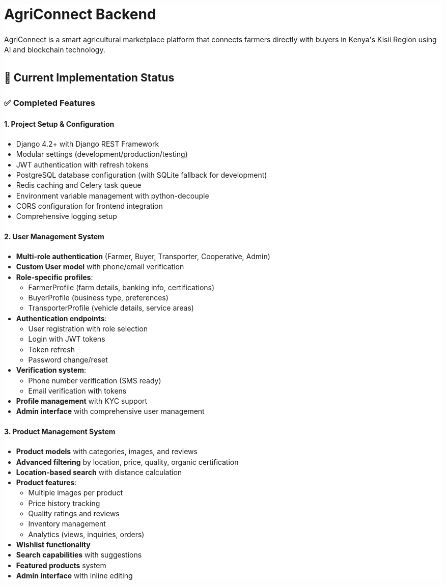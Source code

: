 # AgriConnect Backend

AgriConnect is a smart agricultural marketplace platform that connects farmers directly with buyers in Kenya's Kisii Region using AI and blockchain technology.

## 🚀 Current Implementation Status

### ✅ Completed Features

#### 1. Project Setup & Configuration
- Django 4.2+ with Django REST Framework
- Modular settings (development/production/testing)
- JWT authentication with refresh tokens
- PostgreSQL database configuration (with SQLite fallback for development)
- Redis caching and Celery task queue
- Environment variable management with python-decouple
- CORS configuration for frontend integration
- Comprehensive logging setup

#### 2. User Management System
- **Multi-role authentication** (Farmer, Buyer, Transporter, Cooperative, Admin)
- **Custom User model** with phone/email verification
- **Role-specific profiles**:
  - FarmerProfile (farm details, banking info, certifications)
  - BuyerProfile (business type, preferences)
  - TransporterProfile (vehicle details, service areas)
- **Authentication endpoints**:
  - User registration with role selection
  - Login with JWT tokens
  - Token refresh
  - Password change/reset
- **Verification system**:
  - Phone number verification (SMS ready)
  - Email verification with tokens
- **Profile management** with KYC support
- **Admin interface** with comprehensive user management

#### 3. Product Management System
- **Product models** with categories, images, and reviews
- **Advanced filtering** by location, price, quality, organic certification
- **Location-based search** with distance calculation
- **Product features**:
  - Multiple images per product
  - Price history tracking
  - Quality ratings and reviews
  - Inventory management
  - Analytics (views, inquiries, orders)
- **Wishlist functionality**
- **Search capabilities** with suggestions
- **Featured products** system
- **Admin interface** with inline editing
